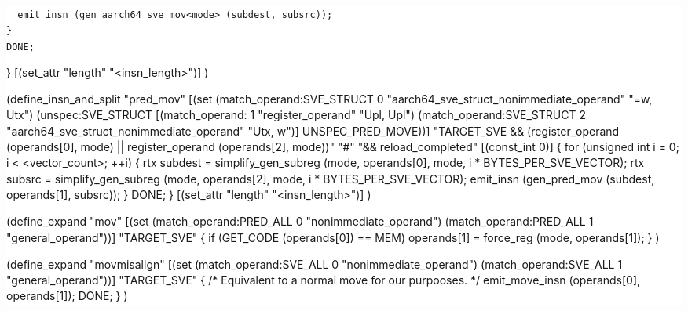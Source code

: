 	  emit_insn (gen_aarch64_sve_mov<mode> (subdest, subsrc));
	}
    DONE;
  }
  [(set_attr "length" "<insn_length>")]
)

(define_insn_and_split "pred_mov<mode>"
  [(set (match_operand:SVE_STRUCT 0 "aarch64_sve_struct_nonimmediate_operand" "=w, Utx")
	(unspec:SVE_STRUCT
	  [(match_operand:<VPRED> 1 "register_operand" "Upl, Upl")
	   (match_operand:SVE_STRUCT 2 "aarch64_sve_struct_nonimmediate_operand" "Utx, w")]
	  UNSPEC_PRED_MOVE))]
  "TARGET_SVE
   && (register_operand (operands[0], <MODE>mode)
       || register_operand (operands[2], <MODE>mode))"
  "#"
  "&& reload_completed"
  [(const_int 0)]
  {
    for (unsigned int i = 0; i < <vector_count>; ++i)
      {
	rtx subdest = simplify_gen_subreg (<VSINGLE>mode, operands[0],
					   <MODE>mode,
					   i * BYTES_PER_SVE_VECTOR);
	rtx subsrc = simplify_gen_subreg (<VSINGLE>mode, operands[2],
					  <MODE>mode,
					  i * BYTES_PER_SVE_VECTOR);
	emit_insn (gen_pred_mov<vsingle> (subdest, operands[1], subsrc));
      }
    DONE;
  }
  [(set_attr "length" "<insn_length>")]
)

(define_expand "mov<mode>"
  [(set (match_operand:PRED_ALL 0 "nonimmediate_operand")
	(match_operand:PRED_ALL 1 "general_operand"))]
  "TARGET_SVE"
  {
    if (GET_CODE (operands[0]) == MEM)
      operands[1] = force_reg (<MODE>mode, operands[1]);
  }
)

(define_expand "movmisalign<mode>"
  [(set (match_operand:SVE_ALL 0 "nonimmediate_operand")
	(match_operand:SVE_ALL 1 "general_operand"))]
  "TARGET_SVE"
  {
    /* Equivalent to a normal move for our purpooses.  */
    emit_move_insn (operands[0], operands[1]);
    DONE;
  }
)
